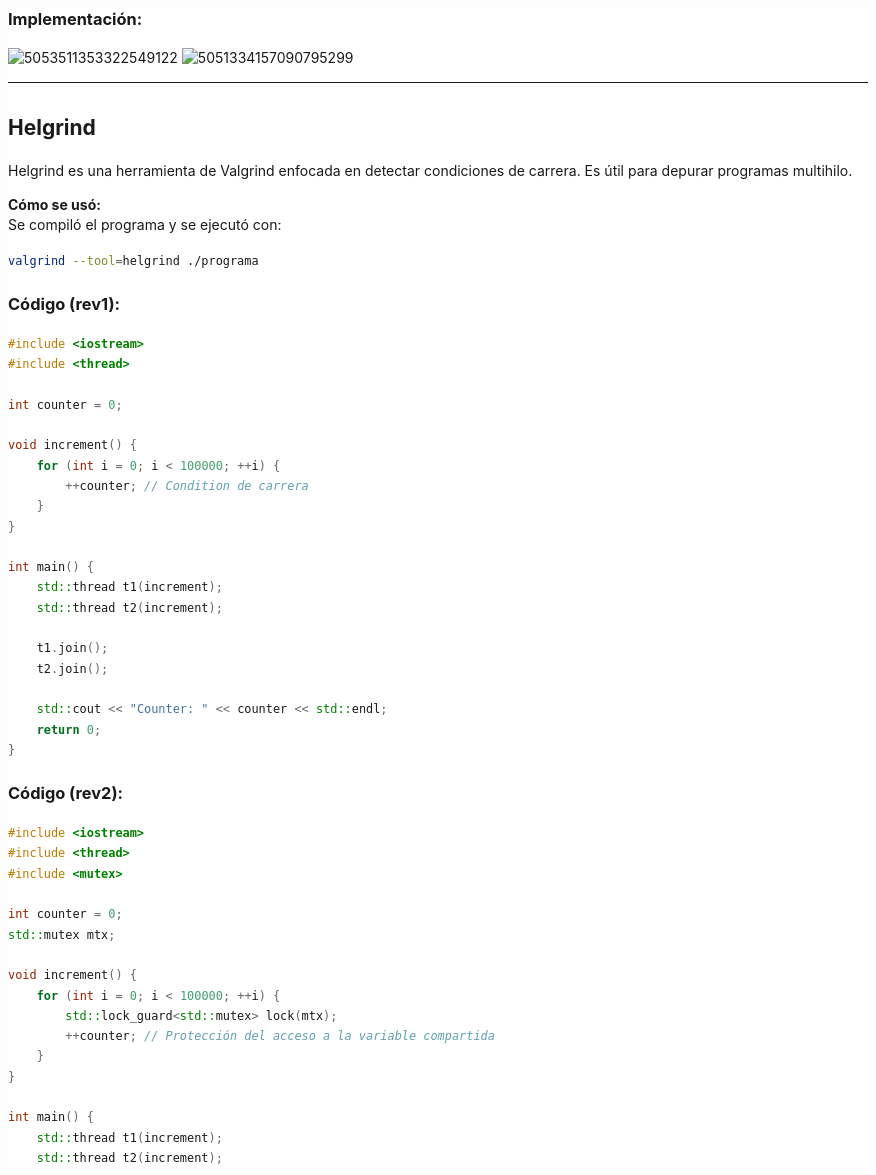 
### Implementación:
![5053511353322549122](https://github.com/user-attachments/assets/4ab6d0f4-2b0a-4cb3-a0e4-fb6ab5c6d411)
![5051334157090795299](https://github.com/user-attachments/assets/1bafddbd-f431-473a-87ff-424adc03f887)


---

## Helgrind

Helgrind es una herramienta de Valgrind enfocada en detectar condiciones de carrera. Es útil para depurar programas multihilo.

**Cómo se usó:**  
Se compiló el programa y se ejecutó con:
```bash
valgrind --tool=helgrind ./programa
```

### Código (rev1):
```cpp
#include <iostream>
#include <thread>

int counter = 0;

void increment() {
    for (int i = 0; i < 100000; ++i) {
        ++counter; // Condition de carrera
    }
}

int main() {
    std::thread t1(increment);
    std::thread t2(increment);

    t1.join();
    t2.join();

    std::cout << "Counter: " << counter << std::endl;
    return 0;
}
```

### Código (rev2):
```cpp
#include <iostream>
#include <thread>
#include <mutex>

int counter = 0;
std::mutex mtx;

void increment() {
    for (int i = 0; i < 100000; ++i) {
        std::lock_guard<std::mutex> lock(mtx);
        ++counter; // Protección del acceso a la variable compartida
    }
}

int main() {
    std::thread t1(increment);
    std::thread t2(increment);

```